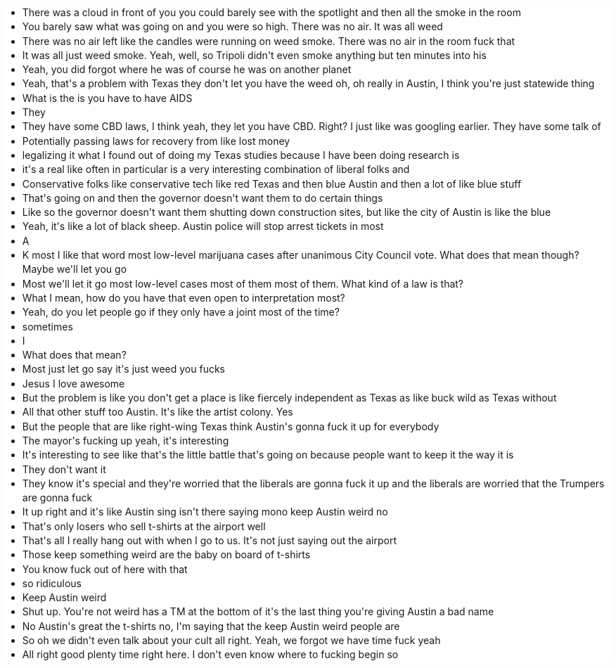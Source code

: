 *  There was a cloud in front of you you could barely see with the spotlight and then all the smoke in the room
*  You barely saw what was going on and you were so high. There was no air. It was all weed
*  There was no air left like the candles were running on weed smoke. There was no air in the room fuck that
*  It was all just weed smoke. Yeah, well, so Tripoli didn't even smoke anything but ten minutes into his
*  Yeah, you did forgot where he was of course he was on another planet
*  Yeah, that's a problem with Texas they don't let you have the weed oh, oh really in Austin, I think you're just statewide thing
*  What is the is you have to have AIDS
*  They
*  They have some CBD laws, I think yeah, they let you have CBD. Right? I just like was googling earlier. They have some talk of
*  Potentially passing laws for recovery from like lost money
*  legalizing it what I found out of doing my Texas studies because I have been doing research is
*  it's a real like often in particular is a very interesting combination of liberal folks and
*  Conservative folks like conservative tech like red Texas and then blue Austin and then a lot of like blue stuff
*  That's going on and then the governor doesn't want them to do certain things
*  Like so the governor doesn't want them shutting down construction sites, but like the city of Austin is like the blue
*  Yeah, it's like a lot of black sheep. Austin police will stop arrest tickets in most
*  A
*  K most I like that word most low-level marijuana cases after unanimous City Council vote. What does that mean though? Maybe we'll let you go
*  Most we'll let it go most low-level cases most of them most of them. What kind of a law is that?
*  What I mean, how do you have that even open to interpretation most?
*  Yeah, do you let people go if they only have a joint most of the time?
*  sometimes
*  I
*  What does that mean?
*  Most just let go say it's just weed you fucks
*  Jesus I love awesome
*  But the problem is like you don't get a place is like fiercely independent as Texas as like buck wild as Texas without
*  All that other stuff too Austin. It's like the artist colony. Yes
*  But the people that are like right-wing Texas think Austin's gonna fuck it up for everybody
*  The mayor's fucking up yeah, it's interesting
*  It's interesting to see like that's the little battle that's going on because people want to keep it the way it is
*  They don't want it
*  They know it's special and they're worried that the liberals are gonna fuck it up and the liberals are worried that the Trumpers are gonna fuck
*  It up right and it's like Austin sing isn't there saying mono keep Austin weird no
*  That's only losers who sell t-shirts at the airport well
*  That's all I really hang out with when I go to us. It's not just saying out the airport
*  Those keep something weird are the baby on board of t-shirts
*  You know fuck out of here with that
*  so ridiculous
*  Keep Austin weird
*  Shut up. You're not weird has a TM at the bottom of it's the last thing you're giving Austin a bad name
*  No Austin's great the t-shirts no, I'm saying that the keep Austin weird people are
*  So oh we didn't even talk about your cult all right. Yeah, we forgot we have time fuck yeah
*  All right good plenty time right here. I don't even know where to fucking begin so
